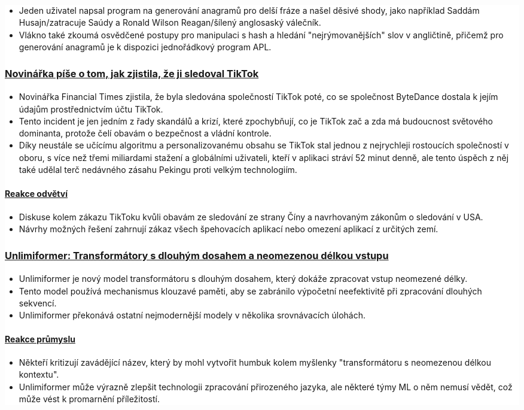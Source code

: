 - Jeden uživatel napsal program na generování anagramů pro delší fráze a našel děsivé shody, jako například Saddám Husajn/zatracuje Saúdy a Ronald Wilson Reagan/šílený anglosaský válečník.
- Vlákno také zkoumá osvědčené postupy pro manipulaci s hash a hledání "nejrýmovanějších" slov v angličtině, přičemž pro generování anagramů je k dispozici jednořádkový program APL.

### [Novinářka píše o tom, jak zjistila, že ji sledoval TikTok](https://arstechnica.com/tech-policy/2023/05/tiktok-spied-on-me-why/)

- Novinářka Financial Times zjistila, že byla sledována společností TikTok poté, co se společnost ByteDance dostala k jejím údajům prostřednictvím účtu TikTok.
- Tento incident je jen jedním z řady skandálů a krizí, které zpochybňují, co je TikTok zač a zda má budoucnost světového dominanta, protože čelí obavám o bezpečnost a vládní kontrole.
- Díky neustále se učícímu algoritmu a personalizovanému obsahu se TikTok stal jednou z nejrychleji rostoucích společností v oboru, s více než třemi miliardami stažení a globálními uživateli, kteří v aplikaci stráví 52 minut denně, ale tento úspěch z něj také udělal terč nedávného zásahu Pekingu proti velkým technologiím.

#### [Reakce odvětví](http://news.ycombinator.com/item?id=35829294)

- Diskuse kolem zákazu TikToku kvůli obavám ze sledování ze strany Číny a navrhovaným zákonům o sledování v USA.
- Návrhy možných řešení zahrnují zákaz všech špehovacích aplikací nebo omezení aplikací z určitých zemí.

### [Unlimiformer: Transformátory s dlouhým dosahem a neomezenou délkou vstupu](https://arxiv.org/abs/2305.01625)

- Unlimiformer je nový model transformátoru s dlouhým dosahem, který dokáže zpracovat vstup neomezené délky.
- Tento model používá mechanismus klouzavé paměti, aby se zabránilo výpočetní neefektivitě při zpracování dlouhých sekvencí.
- Unlimiformer překonává ostatní nejmodernější modely v několika srovnávacích úlohách.

#### [Reakce průmyslu](http://news.ycombinator.com/item?id=35832802)

- Někteří kritizují zavádějící název, který by mohl vytvořit humbuk kolem myšlenky "transformátoru s neomezenou délkou kontextu".
- Unlimiformer může výrazně zlepšit technologii zpracování přirozeného jazyka, ale některé týmy ML o něm nemusí vědět, což může vést k promarnění příležitostí.

</Steps>
